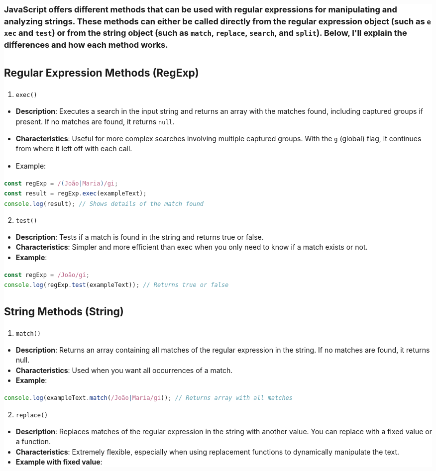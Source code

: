 ### JavaScript offers different methods that can be used with regular expressions for manipulating and analyzing strings. These methods can either be called directly from the regular expression object (such as `exec` and `test`) or from the string object (such as `match`, `replace`, `search`, and `split`). Below, I'll explain the differences and how each method works.

## Regular Expression Methods (RegExp)

1. `exec()`

- **Description**: Executes a search in the input string and returns an array with the matches found, including captured groups if present. If no matches are found, it returns `null`.
- **Characteristics**: Useful for more complex searches involving multiple captured groups. With the `g` (global) flag, it continues from where it left off with each call.

- Example:

```javascript
const regExp = /(João|Maria)/gi;
const result = regExp.exec(exampleText);
console.log(result); // Shows details of the match found
```

2. `test()`

- **Description**: Tests if a match is found in the string and returns true or false.
- **Characteristics**: Simpler and more efficient than exec when you only need to know if a match exists or not.
- **Example**:

```javascript
const regExp = /João/gi;
console.log(regExp.test(exampleText)); // Returns true or false
```

## String Methods (String)

1. `match()`

- **Description**: Returns an array containing all matches of the regular expression in the string. If no matches are found, it returns null.
- **Characteristics**: Used when you want all occurrences of a match.
- **Example**:

```javascript
console.log(exampleText.match(/João|Maria/gi)); // Returns array with all matches
```

2. `replace()`

- **Description**: Replaces matches of the regular expression in the string with another value. You can replace with a fixed value or a function.
- **Characteristics**: Extremely flexible, especially when using replacement functions to dynamically manipulate the text.
- **Example with fixed value**:

